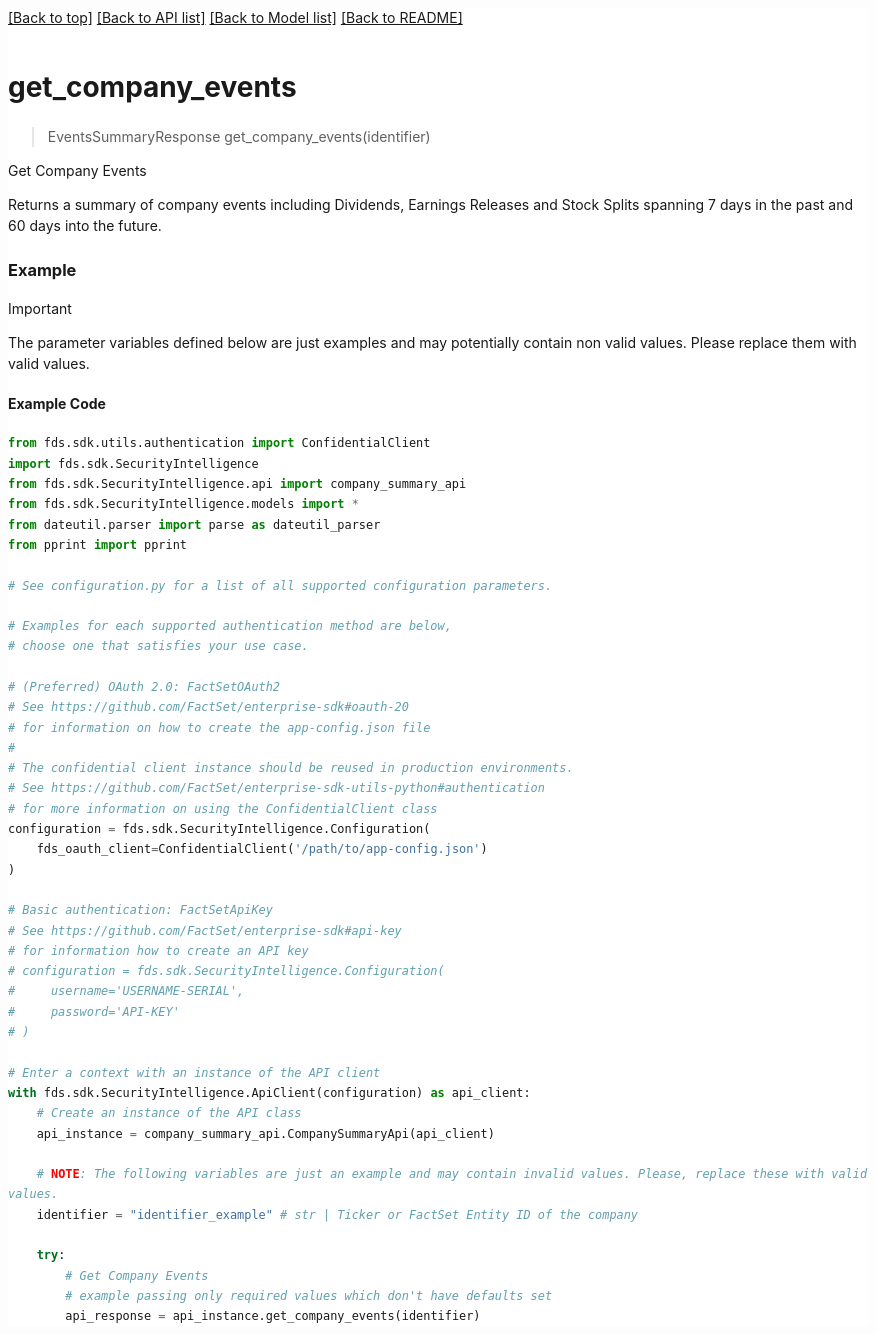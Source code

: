 [[Back to top]](#) [[Back to API list]](../README.md#documentation-for-api-endpoints) [[Back to Model list]](../README.md#documentation-for-models) [[Back to README]](../README.md)

# **get_company_events**
> EventsSummaryResponse get_company_events(identifier)

Get Company Events

Returns a summary of company events including Dividends, Earnings Releases and Stock Splits spanning 7 days in the past and 60 days into the future.

### Example

> [!IMPORTANT]
> The parameter variables defined below are just examples and may potentially contain non valid values. Please replace them with valid values.

#### Example Code

```python
from fds.sdk.utils.authentication import ConfidentialClient
import fds.sdk.SecurityIntelligence
from fds.sdk.SecurityIntelligence.api import company_summary_api
from fds.sdk.SecurityIntelligence.models import *
from dateutil.parser import parse as dateutil_parser
from pprint import pprint

# See configuration.py for a list of all supported configuration parameters.

# Examples for each supported authentication method are below,
# choose one that satisfies your use case.

# (Preferred) OAuth 2.0: FactSetOAuth2
# See https://github.com/FactSet/enterprise-sdk#oauth-20
# for information on how to create the app-config.json file
#
# The confidential client instance should be reused in production environments.
# See https://github.com/FactSet/enterprise-sdk-utils-python#authentication
# for more information on using the ConfidentialClient class
configuration = fds.sdk.SecurityIntelligence.Configuration(
    fds_oauth_client=ConfidentialClient('/path/to/app-config.json')
)

# Basic authentication: FactSetApiKey
# See https://github.com/FactSet/enterprise-sdk#api-key
# for information how to create an API key
# configuration = fds.sdk.SecurityIntelligence.Configuration(
#     username='USERNAME-SERIAL',
#     password='API-KEY'
# )

# Enter a context with an instance of the API client
with fds.sdk.SecurityIntelligence.ApiClient(configuration) as api_client:
    # Create an instance of the API class
    api_instance = company_summary_api.CompanySummaryApi(api_client)

    # NOTE: The following variables are just an example and may contain invalid values. Please, replace these with valid values.
    identifier = "identifier_example" # str | Ticker or FactSet Entity ID of the company

    try:
        # Get Company Events
        # example passing only required values which don't have defaults set
        api_response = api_instance.get_company_events(identifier)
```